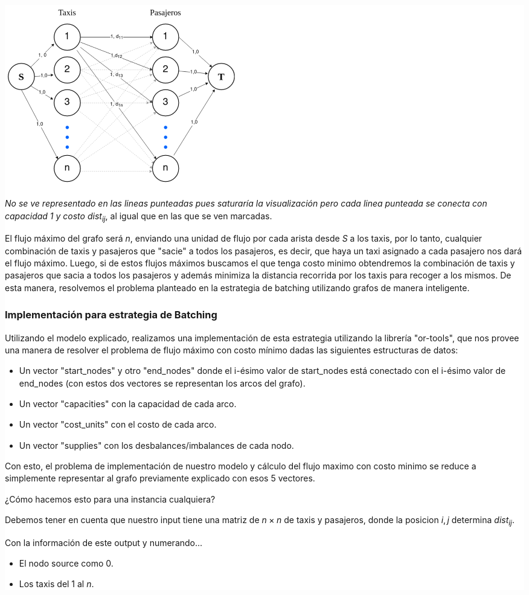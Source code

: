 ![Conexiones S y T](paso4_test.png)

*No se ve representado en las lineas punteadas pues saturaría la visualización pero cada linea punteada se conecta con capacidad 1 y costo* $dist_{ij}$, al igual que en las que se ven marcadas.

El flujo máximo del grafo será $n$, enviando una unidad de flujo por cada arista desde $S$ a los taxis, por lo tanto, cualquier combinación de taxis y pasajeros que "sacie" a todos los pasajeros, es decir, que haya un taxi asignado a cada pasajero nos dará el flujo máximo. Luego, si de estos flujos máximos buscamos el que tenga costo minimo obtendremos la combinación de taxis y pasajeros que sacia a todos los pasajeros y además minimiza la distancia recorrida por los taxis para recoger a los mismos. De esta manera, resolvemos el problema planteado en la estrategia de batching utilizando grafos de manera inteligente.

### Implementación para estrategia de Batching

Utilizando el modelo explicado, realizamos una implementación de esta estrategia utilizando la librería "or-tools", que nos provee una manera de resolver el problema de flujo máximo con costo mínimo dadas las siguientes estructuras de datos:

-   Un vector "start_nodes" y otro "end_nodes" donde el i-ésimo valor de start_nodes está conectado con el i-ésimo valor de end_nodes (con estos dos vectores se representan los arcos del grafo).

-   Un vector "capacities" con la capacidad de cada arco.

-   Un vector "cost_units" con el costo de cada arco.

-   Un vector "supplies" con los desbalances/imbalances de cada nodo.

Con esto, el problema de implementación de nuestro modelo y cálculo del flujo maximo con costo minimo se reduce a simplemente representar al grafo previamente explicado con esos 5 vectores.

¿Cómo hacemos esto para una instancia cualquiera?

Debemos tener en cuenta que nuestro input tiene una matriz de $n \times n$ de taxis y pasajeros, donde la posicion $i, j$ determina $dist_{ij}$. 

Con la información de este output y numerando...

- El nodo source como 0.

- Los taxis del 1 al $n$.
  